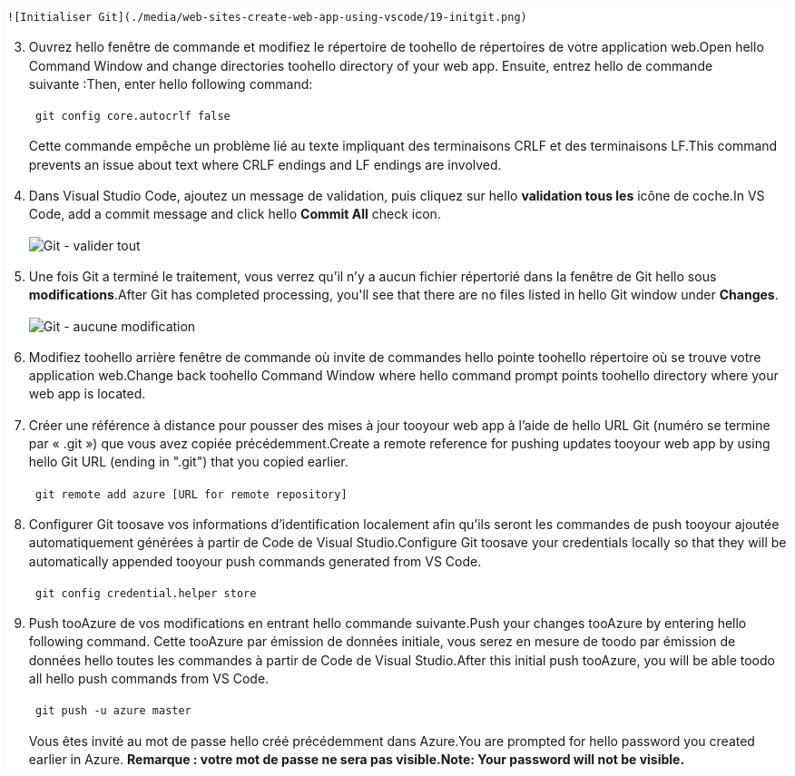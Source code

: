     ![Initialiser Git](./media/web-sites-create-web-app-using-vscode/19-initgit.png)
3. <span data-ttu-id="dad7c-180">Ouvrez hello fenêtre de commande et modifiez le répertoire de toohello de répertoires de votre application web.</span><span class="sxs-lookup"><span data-stu-id="dad7c-180">Open hello Command Window and change directories toohello directory of your web app.</span></span> <span data-ttu-id="dad7c-181">Ensuite, entrez hello de commande suivante :</span><span class="sxs-lookup"><span data-stu-id="dad7c-181">Then, enter hello following command:</span></span>
   
        git config core.autocrlf false
   
    <span data-ttu-id="dad7c-182">Cette commande empêche un problème lié au texte impliquant des terminaisons CRLF et des terminaisons LF.</span><span class="sxs-lookup"><span data-stu-id="dad7c-182">This command prevents an issue about text where CRLF endings and LF endings are involved.</span></span>
4. <span data-ttu-id="dad7c-183">Dans Visual Studio Code, ajoutez un message de validation, puis cliquez sur hello **validation tous les** icône de coche.</span><span class="sxs-lookup"><span data-stu-id="dad7c-183">In VS Code, add a commit message and click hello **Commit All** check icon.</span></span>
   
    ![Git - valider tout ](./media/web-sites-create-web-app-using-vscode/20-git-commit.png)
5. <span data-ttu-id="dad7c-185">Une fois Git a terminé le traitement, vous verrez qu’il n’y a aucun fichier répertorié dans la fenêtre de Git hello sous **modifications**.</span><span class="sxs-lookup"><span data-stu-id="dad7c-185">After Git has completed processing, you'll see that there are no files listed in hello Git window under **Changes**.</span></span> 
   
    ![Git - aucune modification](./media/web-sites-create-web-app-using-vscode/no-changes.png)
6. <span data-ttu-id="dad7c-187">Modifiez toohello arrière fenêtre de commande où invite de commandes hello pointe toohello répertoire où se trouve votre application web.</span><span class="sxs-lookup"><span data-stu-id="dad7c-187">Change back toohello Command Window where hello command prompt points toohello directory where your web app is located.</span></span>
7. <span data-ttu-id="dad7c-188">Créer une référence à distance pour pousser des mises à jour tooyour web app à l’aide de hello URL Git (numéro se termine par « .git ») que vous avez copiée précédemment.</span><span class="sxs-lookup"><span data-stu-id="dad7c-188">Create a remote reference for pushing updates tooyour web app by using hello Git URL (ending in ".git") that you copied earlier.</span></span>
   
        git remote add azure [URL for remote repository]
8. <span data-ttu-id="dad7c-189">Configurer Git toosave vos informations d’identification localement afin qu’ils seront les commandes de push tooyour ajoutée automatiquement générées à partir de Code de Visual Studio.</span><span class="sxs-lookup"><span data-stu-id="dad7c-189">Configure Git toosave your credentials locally so that they will be automatically appended tooyour push commands generated from VS Code.</span></span>
   
        git config credential.helper store
9. <span data-ttu-id="dad7c-190">Push tooAzure de vos modifications en entrant hello commande suivante.</span><span class="sxs-lookup"><span data-stu-id="dad7c-190">Push your changes tooAzure by entering hello following command.</span></span> <span data-ttu-id="dad7c-191">Cette tooAzure par émission de données initiale, vous serez en mesure de toodo par émission de données hello toutes les commandes à partir de Code de Visual Studio.</span><span class="sxs-lookup"><span data-stu-id="dad7c-191">After this initial push tooAzure, you will be able toodo all hello push commands from VS Code.</span></span> 
   
        git push -u azure master
   
    <span data-ttu-id="dad7c-192">Vous êtes invité au mot de passe hello créé précédemment dans Azure.</span><span class="sxs-lookup"><span data-stu-id="dad7c-192">You are prompted for hello password you created earlier in Azure.</span></span> <span data-ttu-id="dad7c-193">**Remarque : votre mot de passe ne sera pas visible.**</span><span class="sxs-lookup"><span data-stu-id="dad7c-193">**Note: Your password will not be visible.**</span></span>
   